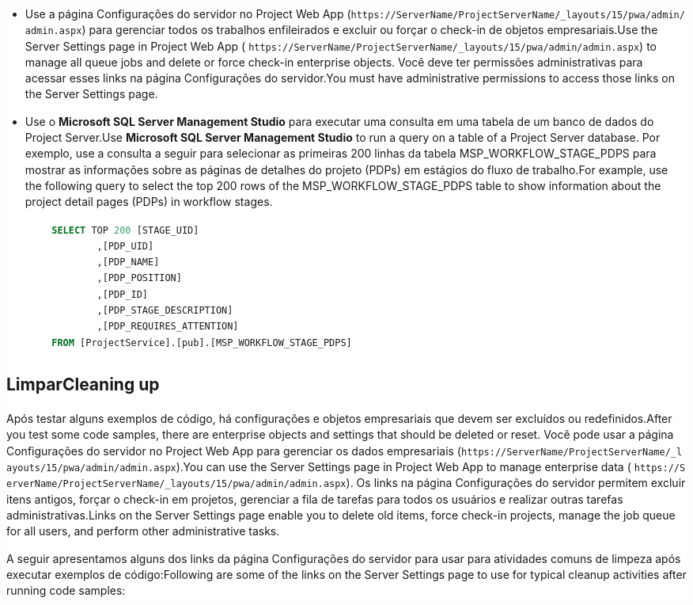 - <span data-ttu-id="6b60b-330">Use a página Configurações do servidor no Project Web App (`https://ServerName/ProjectServerName/_layouts/15/pwa/admin/admin.aspx`) para gerenciar todos os trabalhos enfileirados e excluir ou forçar o check-in de objetos empresariais.</span><span class="sxs-lookup"><span data-stu-id="6b60b-330">Use the Server Settings page in Project Web App ( `https://ServerName/ProjectServerName/_layouts/15/pwa/admin/admin.aspx`) to manage all queue jobs and delete or force check-in enterprise objects.</span></span> <span data-ttu-id="6b60b-331">Você deve ter permissões administrativas para acessar esses links na página Configurações do servidor.</span><span class="sxs-lookup"><span data-stu-id="6b60b-331">You must have administrative permissions to access those links on the Server Settings page.</span></span>
    
- <span data-ttu-id="6b60b-332">Use o **Microsoft SQL Server Management Studio** para executar uma consulta em uma tabela de um banco de dados do Project Server.</span><span class="sxs-lookup"><span data-stu-id="6b60b-332">Use **Microsoft SQL Server Management Studio** to run a query on a table of a Project Server database.</span></span> <span data-ttu-id="6b60b-333">Por exemplo, use a consulta a seguir para selecionar as primeiras 200 linhas da tabela MSP_WORKFLOW_STAGE_PDPS para mostrar as informações sobre as páginas de detalhes do projeto (PDPs) em estágios do fluxo de trabalho.</span><span class="sxs-lookup"><span data-stu-id="6b60b-333">For example, use the following query to select the top 200 rows of the MSP_WORKFLOW_STAGE_PDPS table to show information about the project detail pages (PDPs) in workflow stages.</span></span> 
    
```sql
        SELECT TOP 200 [STAGE_UID]
                ,[PDP_UID]
                ,[PDP_NAME]
                ,[PDP_POSITION]
                ,[PDP_ID]
                ,[PDP_STAGE_DESCRIPTION]
                ,[PDP_REQUIRES_ATTENTION]
        FROM [ProjectService].[pub].[MSP_WORKFLOW_STAGE_PDPS]
```

## <a name="cleaning-up"></a><span data-ttu-id="6b60b-334">Limpar</span><span class="sxs-lookup"><span data-stu-id="6b60b-334">Cleaning up</span></span>
<span data-ttu-id="6b60b-335"><a name="pj15_PrerequisitesWCF_Cleanup"> </a></span><span class="sxs-lookup"><span data-stu-id="6b60b-335"></span></span>

<span data-ttu-id="6b60b-336">Após testar alguns exemplos de código, há configurações e objetos empresariais que devem ser excluídos ou redefinidos.</span><span class="sxs-lookup"><span data-stu-id="6b60b-336">After you test some code samples, there are enterprise objects and settings that should be deleted or reset.</span></span> <span data-ttu-id="6b60b-337">Você pode usar a página Configurações do servidor no Project Web App para gerenciar os dados empresariais (`https://ServerName/ProjectServerName/_layouts/15/pwa/admin/admin.aspx`).</span><span class="sxs-lookup"><span data-stu-id="6b60b-337">You can use the Server Settings page in Project Web App to manage enterprise data ( `https://ServerName/ProjectServerName/_layouts/15/pwa/admin/admin.aspx`).</span></span> <span data-ttu-id="6b60b-338">Os links na página Configurações do servidor permitem excluir itens antigos, forçar o check-in em projetos, gerenciar a fila de tarefas para todos os usuários e realizar outras tarefas administrativas.</span><span class="sxs-lookup"><span data-stu-id="6b60b-338">Links on the Server Settings page enable you to delete old items, force check-in projects, manage the job queue for all users, and perform other administrative tasks.</span></span>
  
<span data-ttu-id="6b60b-339">A seguir apresentamos alguns dos links da página Configurações do servidor para usar para atividades comuns de limpeza após executar exemplos de código:</span><span class="sxs-lookup"><span data-stu-id="6b60b-339">Following are some of the links on the Server Settings page to use for typical cleanup activities after running code samples:</span></span>
  